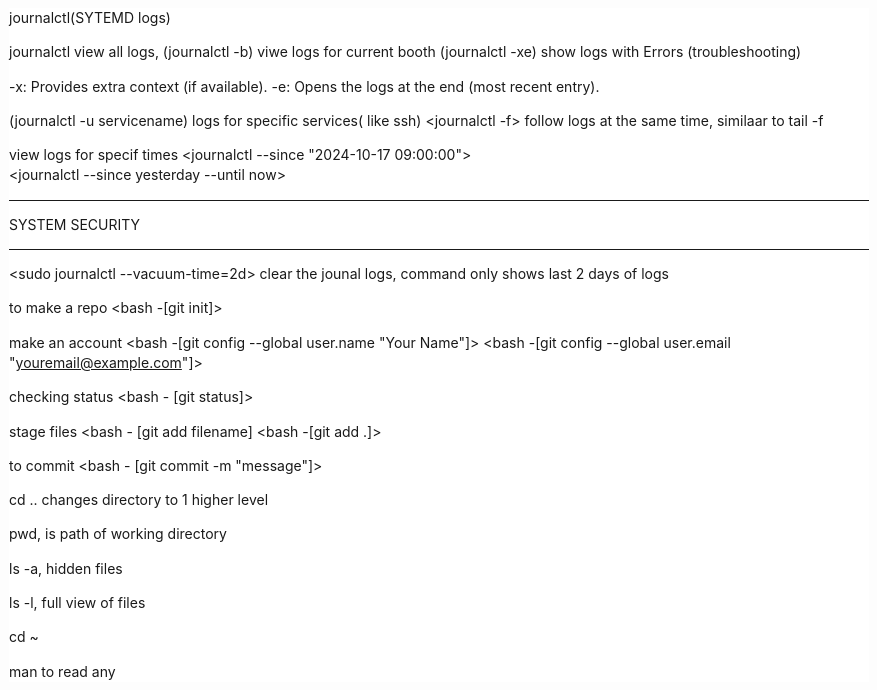 journalctl(SYTEMD logs)

journalctl view all logs,
(journalctl -b) viwe logs for current booth
(journalctl -xe) show logs with Errors (troubleshooting)

-x: Provides extra context (if available).
-e: Opens the logs at the end (most recent entry).

(journalctl -u servicename) logs for specific services( like ssh)
<journalctl -f> follow logs at the same time, similaar to tail -f

view logs for specif times
<journalctl --since "2024-10-17 09:00:00">		
<journalctl --since yesterday --until now>


------------------------------------------------------------------------------------
SYSTEM SECURITY








------------------------------------------------------------------------------------------------------------------------------
		
<sudo journalctl --vacuum-time=2d> clear the jounal logs, command only shows last 2 days of logs

to make a repo
<bash -[git init]> 

make an account 
<bash -[git config --global user.name "Your Name"]>
<bash -[git config --global user.email "youremail@example.com"]>


checking status
<bash - [git status]>

stage files
<bash - [git add filename]
<bash -[git add .]>

to commit
<bash - [git commit -m "message"]>



cd .. changes directory to 1 higher level


pwd, is path of working directory


ls -a, hidden files

ls -l, full view of files

cd ~


man to read any 
